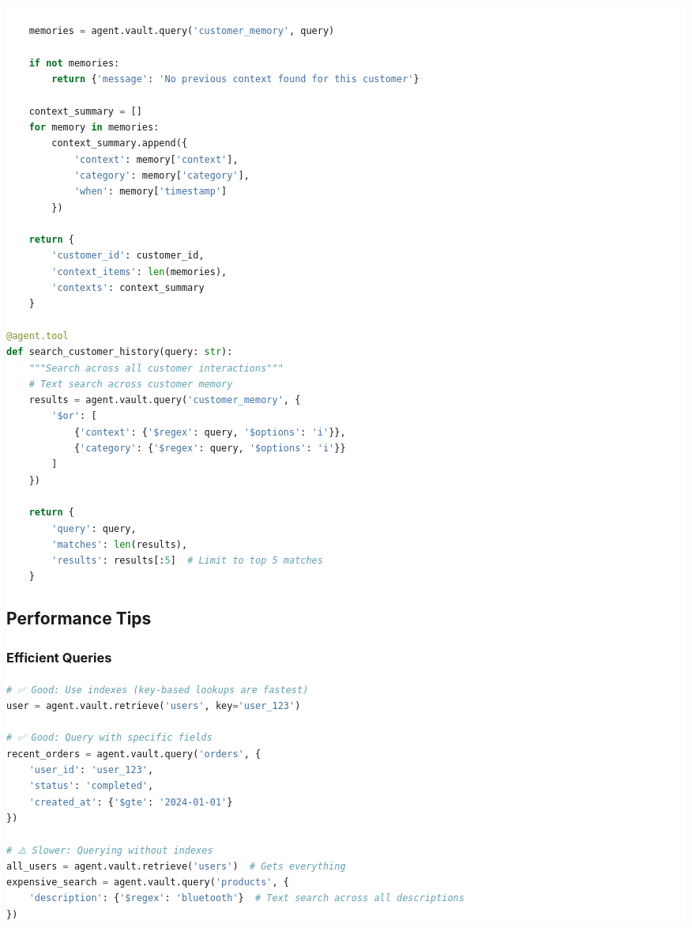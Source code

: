 ```python
    
    memories = agent.vault.query('customer_memory', query)
    
    if not memories:
        return {'message': 'No previous context found for this customer'}
    
    context_summary = []
    for memory in memories:
        context_summary.append({
            'context': memory['context'],
            'category': memory['category'],
            'when': memory['timestamp']
        })
    
    return {
        'customer_id': customer_id,
        'context_items': len(memories),
        'contexts': context_summary
    }

@agent.tool
def search_customer_history(query: str):
    """Search across all customer interactions"""
    # Text search across customer memory
    results = agent.vault.query('customer_memory', {
        '$or': [
            {'context': {'$regex': query, '$options': 'i'}},
            {'category': {'$regex': query, '$options': 'i'}}
        ]
    })
    
    return {
        'query': query,
        'matches': len(results),
        'results': results[:5]  # Limit to top 5 matches
    }
```

## Performance Tips

### Efficient Queries

```python
# ✅ Good: Use indexes (key-based lookups are fastest)
user = agent.vault.retrieve('users', key='user_123')

# ✅ Good: Query with specific fields
recent_orders = agent.vault.query('orders', {
    'user_id': 'user_123',
    'status': 'completed',
    'created_at': {'$gte': '2024-01-01'}
})

# ⚠️ Slower: Querying without indexes
all_users = agent.vault.retrieve('users')  # Gets everything
expensive_search = agent.vault.query('products', {
    'description': {'$regex': 'bluetooth'}  # Text search across all descriptions
})
```
